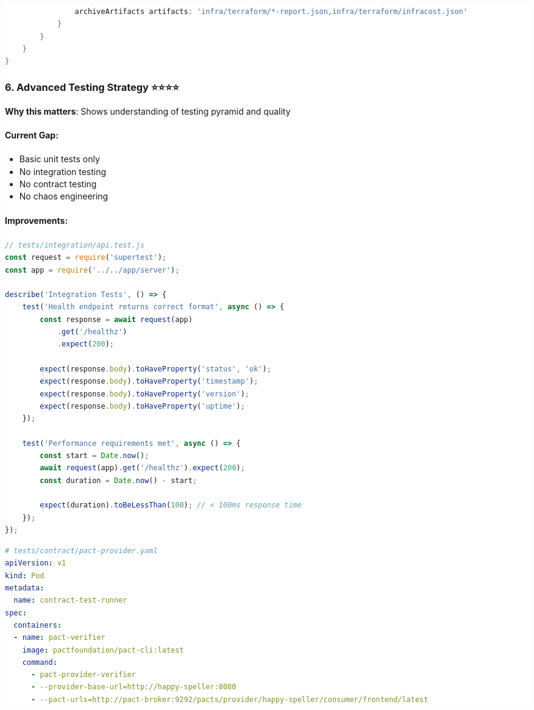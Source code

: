 ```groovy
                archiveArtifacts artifacts: 'infra/terraform/*-report.json,infra/terraform/infracost.json'
            }
        }
    }
}
```

### 6. **Advanced Testing Strategy** ⭐️⭐️⭐️⭐️
**Why this matters**: Shows understanding of testing pyramid and quality

#### Current Gap:
- Basic unit tests only
- No integration testing
- No contract testing
- No chaos engineering

#### Improvements:

```javascript
// tests/integration/api.test.js
const request = require('supertest');
const app = require('../../app/server');

describe('Integration Tests', () => {
    test('Health endpoint returns correct format', async () => {
        const response = await request(app)
            .get('/healthz')
            .expect(200);
            
        expect(response.body).toHaveProperty('status', 'ok');
        expect(response.body).toHaveProperty('timestamp');
        expect(response.body).toHaveProperty('version');
        expect(response.body).toHaveProperty('uptime');
    });
    
    test('Performance requirements met', async () => {
        const start = Date.now();
        await request(app).get('/healthz').expect(200);
        const duration = Date.now() - start;
        
        expect(duration).toBeLessThan(100); // < 100ms response time
    });
});
```

```yaml
# tests/contract/pact-provider.yaml
apiVersion: v1
kind: Pod
metadata:
  name: contract-test-runner
spec:
  containers:
  - name: pact-verifier
    image: pactfoundation/pact-cli:latest
    command:
      - pact-provider-verifier
      - --provider-base-url=http://happy-speller:8080
      - --pact-urls=http://pact-broker:9292/pacts/provider/happy-speller/consumer/frontend/latest
```
